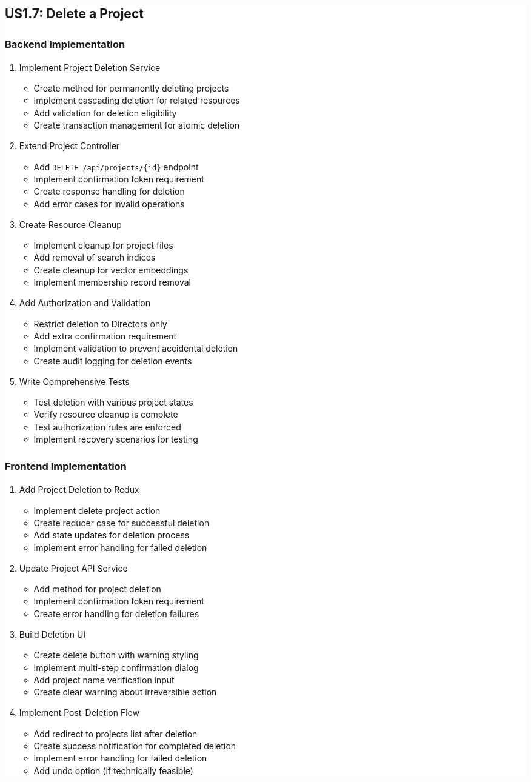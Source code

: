 ## US1.7: Delete a Project

### Backend Implementation

1. Implement Project Deletion Service
   - Create method for permanently deleting projects
   - Implement cascading deletion for related resources
   - Add validation for deletion eligibility
   - Create transaction management for atomic deletion

2. Extend Project Controller
   - Add `DELETE /api/projects/{id}` endpoint
   - Implement confirmation token requirement
   - Create response handling for deletion
   - Add error cases for invalid operations

3. Create Resource Cleanup
   - Implement cleanup for project files
   - Add removal of search indices
   - Create cleanup for vector embeddings
   - Implement membership record removal

4. Add Authorization and Validation
   - Restrict deletion to Directors only
   - Add extra confirmation requirement
   - Implement validation to prevent accidental deletion
   - Create audit logging for deletion events

5. Write Comprehensive Tests
   - Test deletion with various project states
   - Verify resource cleanup is complete
   - Test authorization rules are enforced
   - Implement recovery scenarios for testing

### Frontend Implementation

1. Add Project Deletion to Redux
   - Implement delete project action
   - Create reducer case for successful deletion
   - Add state updates for deletion process
   - Implement error handling for failed deletion

2. Update Project API Service
   - Add method for project deletion
   - Implement confirmation token requirement
   - Create error handling for deletion failures

3. Build Deletion UI
   - Create delete button with warning styling
   - Implement multi-step confirmation dialog
   - Add project name verification input
   - Create clear warning about irreversible action

4. Implement Post-Deletion Flow
   - Add redirect to projects list after deletion
   - Create success notification for completed deletion
   - Implement error handling for failed deletion
   - Add undo option (if technically feasible)
